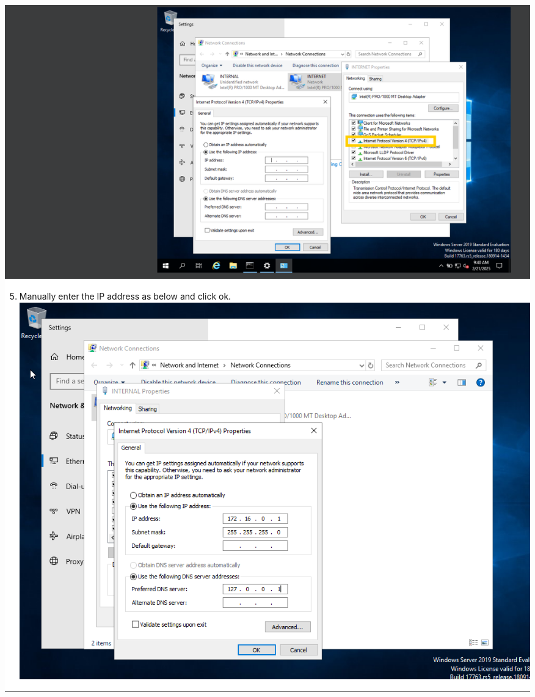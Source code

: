    ![VMbox](screenshots/image23.png) 
     
5. Manually enter the IP address as below and click ok.  
   ![VMbox](screenshots/imageX1.png)

---    